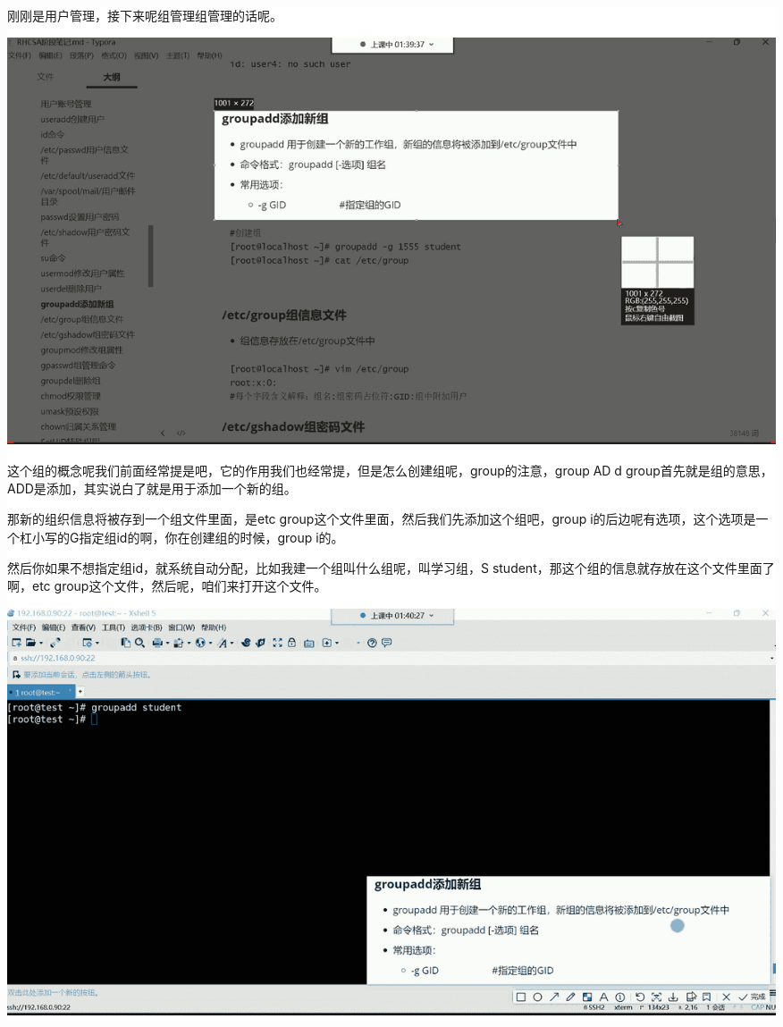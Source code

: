 刚刚是用户管理，接下来呢组管理组管理的话呢。

![](img/3a47ce50760bb4c8e66c4ad40d6212f6_21.png)

这个组的概念呢我们前面经常提是吧，它的作用我们也经常提，但是怎么创建组呢，group的注意，group AD d group首先就是组的意思，ADD是添加，其实说白了就是用于添加一个新的组。

那新的组织信息将被存到一个组文件里面，是etc group这个文件里面，然后我们先添加这个组吧，group i的后边呢有选项，这个选项是一个杠小写的G指定组id的啊，你在创建组的时候，group i的。

然后你如果不想指定组id，就系统自动分配，比如我建一个组叫什么组呢，叫学习组，S student，那这个组的信息就存放在这个文件里面了啊，etc group这个文件，然后呢，咱们来打开这个文件。



![](img/3a47ce50760bb4c8e66c4ad40d6212f6_23.png)
